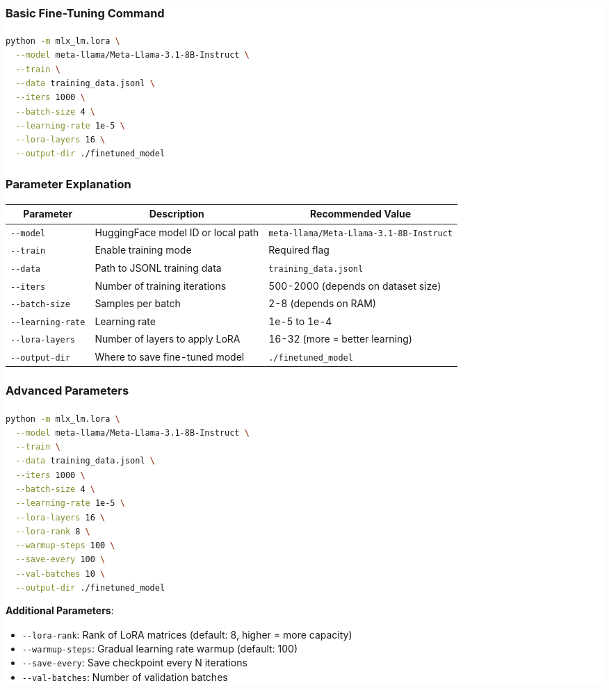 ### Basic Fine-Tuning Command

```bash
python -m mlx_lm.lora \
  --model meta-llama/Meta-Llama-3.1-8B-Instruct \
  --train \
  --data training_data.jsonl \
  --iters 1000 \
  --batch-size 4 \
  --learning-rate 1e-5 \
  --lora-layers 16 \
  --output-dir ./finetuned_model
```

### Parameter Explanation

| Parameter | Description | Recommended Value |
|-----------|-------------|-------------------|
| `--model` | HuggingFace model ID or local path | `meta-llama/Meta-Llama-3.1-8B-Instruct` |
| `--train` | Enable training mode | Required flag |
| `--data` | Path to JSONL training data | `training_data.jsonl` |
| `--iters` | Number of training iterations | 500-2000 (depends on dataset size) |
| `--batch-size` | Samples per batch | 2-8 (depends on RAM) |
| `--learning-rate` | Learning rate | 1e-5 to 1e-4 |
| `--lora-layers` | Number of layers to apply LoRA | 16-32 (more = better learning) |
| `--output-dir` | Where to save fine-tuned model | `./finetuned_model` |

### Advanced Parameters

```bash
python -m mlx_lm.lora \
  --model meta-llama/Meta-Llama-3.1-8B-Instruct \
  --train \
  --data training_data.jsonl \
  --iters 1000 \
  --batch-size 4 \
  --learning-rate 1e-5 \
  --lora-layers 16 \
  --lora-rank 8 \
  --warmup-steps 100 \
  --save-every 100 \
  --val-batches 10 \
  --output-dir ./finetuned_model
```

**Additional Parameters**:
- `--lora-rank`: Rank of LoRA matrices (default: 8, higher = more capacity)
- `--warmup-steps`: Gradual learning rate warmup (default: 100)
- `--save-every`: Save checkpoint every N iterations
- `--val-batches`: Number of validation batches
